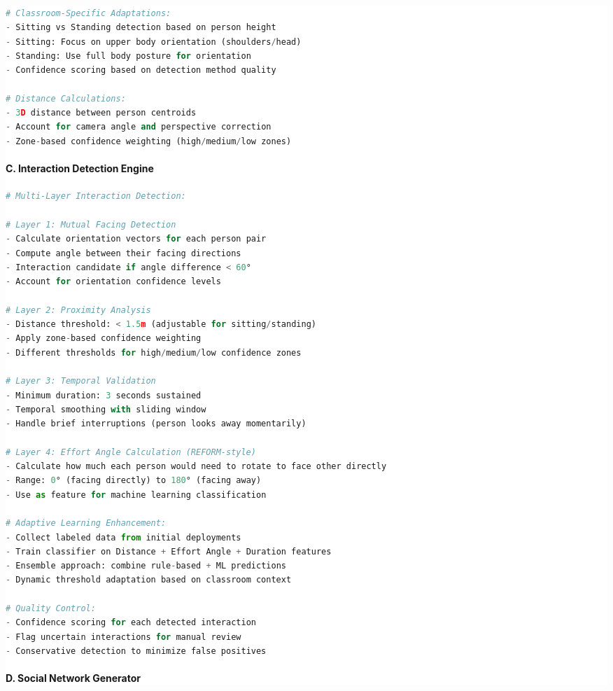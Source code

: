 ```python
# Classroom-Specific Adaptations:
- Sitting vs Standing detection based on person height
- Sitting: Focus on upper body orientation (shoulders/head)
- Standing: Use full body posture for orientation
- Confidence scoring based on detection method quality

# Distance Calculations:
- 3D distance between person centroids
- Account for camera angle and perspective correction
- Zone-based confidence weighting (high/medium/low zones)
```

#### C. Interaction Detection Engine

```python
# Multi-Layer Interaction Detection:

# Layer 1: Mutual Facing Detection
- Calculate orientation vectors for each person pair
- Compute angle between their facing directions
- Interaction candidate if angle difference < 60°
- Account for orientation confidence levels

# Layer 2: Proximity Analysis
- Distance threshold: < 1.5m (adjustable for sitting/standing)
- Apply zone-based confidence weighting
- Different thresholds for high/medium/low confidence zones

# Layer 3: Temporal Validation
- Minimum duration: 3 seconds sustained
- Temporal smoothing with sliding window
- Handle brief interruptions (person looks away momentarily)

# Layer 4: Effort Angle Calculation (REFORM-style)
- Calculate how much each person would need to rotate to face other directly
- Range: 0° (facing directly) to 180° (facing away)
- Use as feature for machine learning classification

# Adaptive Learning Enhancement:
- Collect labeled data from initial deployments
- Train classifier on Distance + Effort Angle + Duration features
- Ensemble approach: combine rule-based + ML predictions
- Dynamic threshold adaptation based on classroom context

# Quality Control:
- Confidence scoring for each detected interaction
- Flag uncertain interactions for manual review
- Conservative detection to minimize false positives
```

#### D. Social Network Generator
